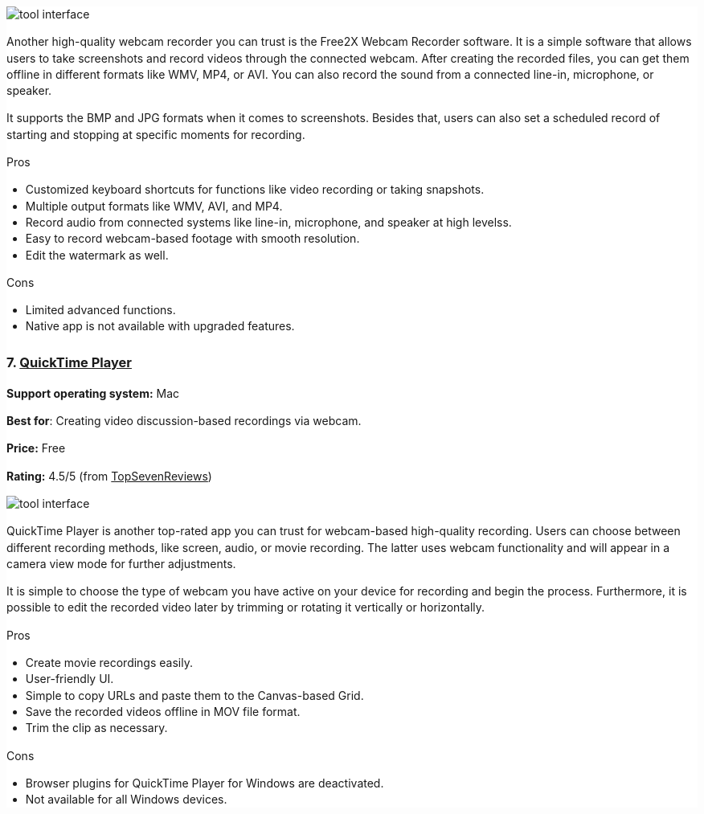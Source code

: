 ![tool interface](https://images.wondershare.com/filmora/article-images/2023/02/record-webcam-videos-07.jpg)

Another high-quality webcam recorder you can trust is the Free2X Webcam Recorder software. It is a simple software that allows users to take screenshots and record videos through the connected webcam. After creating the recorded files, you can get them offline in different formats like WMV, MP4, or AVI. You can also record the sound from a connected line-in, microphone, or speaker.

It supports the BMP and JPG formats when it comes to screenshots. Besides that, users can also set a scheduled record of starting and stopping at specific moments for recording.

 Pros

* Customized keyboard shortcuts for functions like video recording or taking snapshots.
* Multiple output formats like WMV, AVI, and MP4.
* Record audio from connected systems like line-in, microphone, and speaker at high levelss.
* Easy to record webcam-based footage with smooth resolution.
* Edit the watermark as well.

 Cons

* Limited advanced functions.
* Native app is not available with upgraded features.

### 7\. [QuickTime Player](https://support.apple.com/en-us/HT208721)

**Support operating system:** Mac

**Best for**: Creating video discussion-based recordings via webcam.

**Price:** Free

**Rating:** 4.5/5 (from [TopSevenReviews](https://www.topsevenreviews.com/quicktime-player-review/))

![tool interface](https://images.wondershare.com/filmora/article-images/2023/02/record-webcam-videos-08.jpg)

QuickTime Player is another top-rated app you can trust for webcam-based high-quality recording. Users can choose between different recording methods, like screen, audio, or movie recording. The latter uses webcam functionality and will appear in a camera view mode for further adjustments.

It is simple to choose the type of webcam you have active on your device for recording and begin the process. Furthermore, it is possible to edit the recorded video later by trimming or rotating it vertically or horizontally.

 Pros

* Create movie recordings easily.
* User-friendly UI.
* Simple to copy URLs and paste them to the Canvas-based Grid.
* Save the recorded videos offline in MOV file format.
* Trim the clip as necessary.

 Cons

* Browser plugins for QuickTime Player for Windows are deactivated.
* Not available for all Windows devices.
